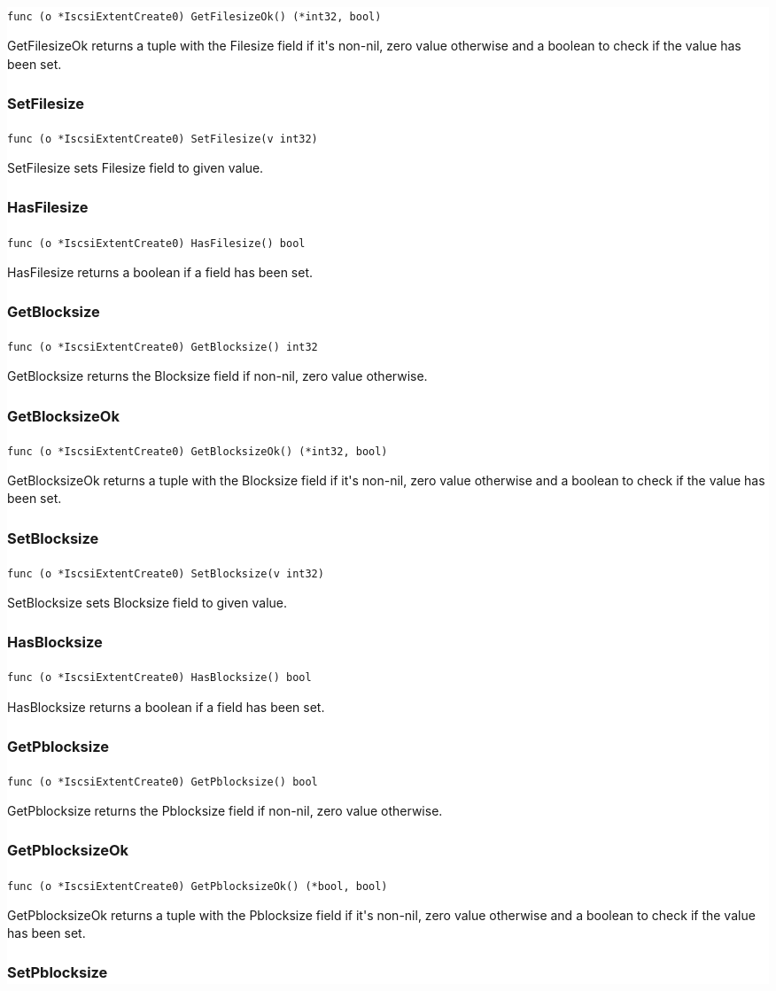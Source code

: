 `func (o *IscsiExtentCreate0) GetFilesizeOk() (*int32, bool)`

GetFilesizeOk returns a tuple with the Filesize field if it's non-nil, zero value otherwise
and a boolean to check if the value has been set.

### SetFilesize

`func (o *IscsiExtentCreate0) SetFilesize(v int32)`

SetFilesize sets Filesize field to given value.

### HasFilesize

`func (o *IscsiExtentCreate0) HasFilesize() bool`

HasFilesize returns a boolean if a field has been set.

### GetBlocksize

`func (o *IscsiExtentCreate0) GetBlocksize() int32`

GetBlocksize returns the Blocksize field if non-nil, zero value otherwise.

### GetBlocksizeOk

`func (o *IscsiExtentCreate0) GetBlocksizeOk() (*int32, bool)`

GetBlocksizeOk returns a tuple with the Blocksize field if it's non-nil, zero value otherwise
and a boolean to check if the value has been set.

### SetBlocksize

`func (o *IscsiExtentCreate0) SetBlocksize(v int32)`

SetBlocksize sets Blocksize field to given value.

### HasBlocksize

`func (o *IscsiExtentCreate0) HasBlocksize() bool`

HasBlocksize returns a boolean if a field has been set.

### GetPblocksize

`func (o *IscsiExtentCreate0) GetPblocksize() bool`

GetPblocksize returns the Pblocksize field if non-nil, zero value otherwise.

### GetPblocksizeOk

`func (o *IscsiExtentCreate0) GetPblocksizeOk() (*bool, bool)`

GetPblocksizeOk returns a tuple with the Pblocksize field if it's non-nil, zero value otherwise
and a boolean to check if the value has been set.

### SetPblocksize
